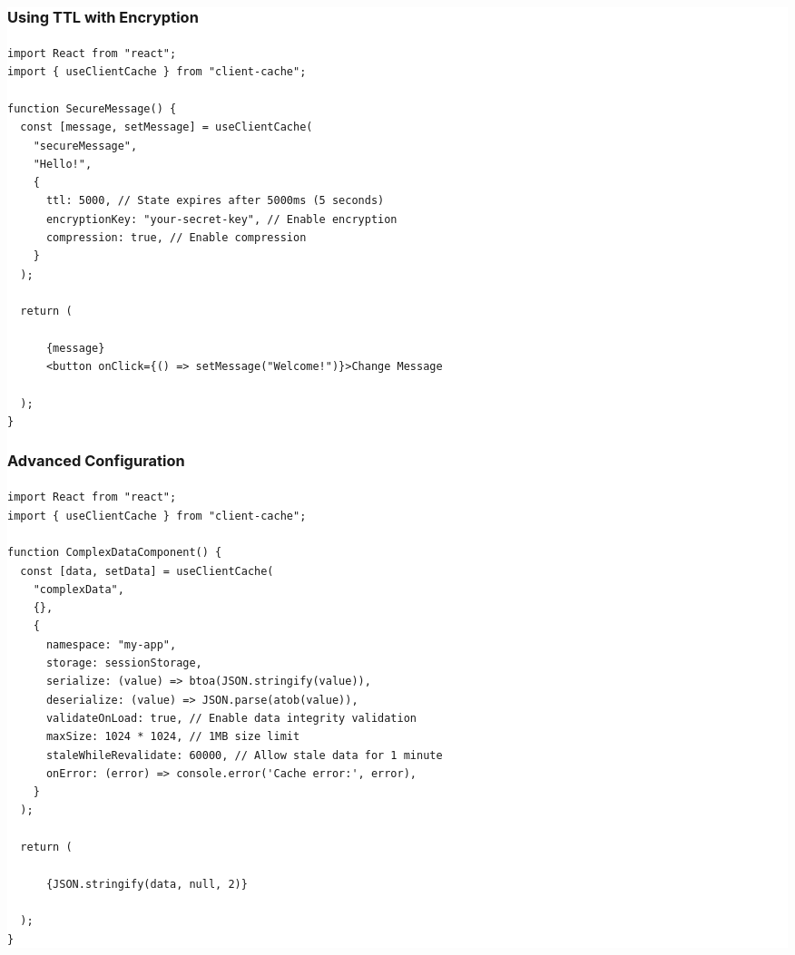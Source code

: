 ### Using TTL with Encryption

```tsx
import React from "react";
import { useClientCache } from "client-cache";

function SecureMessage() {
  const [message, setMessage] = useClientCache(
    "secureMessage",
    "Hello!",
    {
      ttl: 5000, // State expires after 5000ms (5 seconds)
      encryptionKey: "your-secret-key", // Enable encryption
      compression: true, // Enable compression
    }
  );

  return (

      {message}
      <button onClick={() => setMessage("Welcome!")}>Change Message

  );
}
```

### Advanced Configuration

```tsx
import React from "react";
import { useClientCache } from "client-cache";

function ComplexDataComponent() {
  const [data, setData] = useClientCache(
    "complexData",
    {},
    {
      namespace: "my-app",
      storage: sessionStorage,
      serialize: (value) => btoa(JSON.stringify(value)),
      deserialize: (value) => JSON.parse(atob(value)),
      validateOnLoad: true, // Enable data integrity validation
      maxSize: 1024 * 1024, // 1MB size limit
      staleWhileRevalidate: 60000, // Allow stale data for 1 minute
      onError: (error) => console.error('Cache error:', error),
    }
  );

  return (

      {JSON.stringify(data, null, 2)}

  );
}
```
